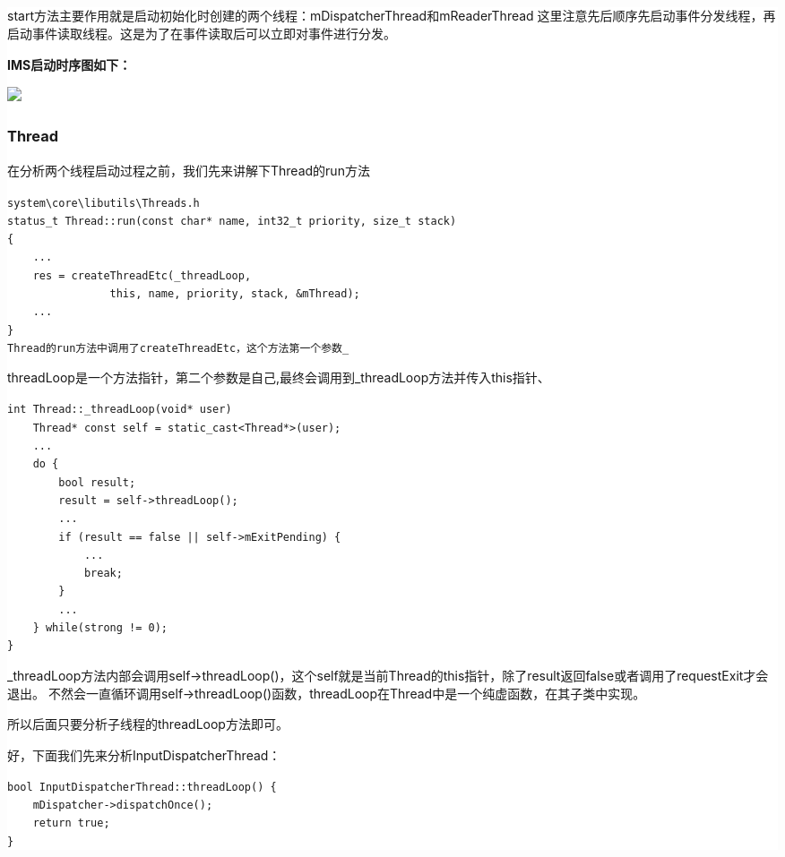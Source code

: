 start方法主要作用就是启动初始化时创建的两个线程：mDispatcherThread和mReaderThread
这里注意先后顺序先启动事件分发线程，再启动事件读取线程。这是为了在事件读取后可以立即对事件进行分发。

**IMS启动时序图如下：**

![](https://picgo-test-yuhb.oss-cn-shanghai.aliyuncs.com/imgs/imsstart.webp)

### Thread

在分析两个线程启动过程之前，我们先来讲解下Thread的run方法

```
system\core\libutils\Threads.h
status_t Thread::run(const char* name, int32_t priority, size_t stack)
{
	...
	res = createThreadEtc(_threadLoop,
                this, name, priority, stack, &mThread);
	...
}
Thread的run方法中调用了createThreadEtc，这个方法第一个参数_
```

threadLoop是一个方法指针，第二个参数是自己,最终会调用到_threadLoop方法并传入this指针、

```
int Thread::_threadLoop(void* user)
	Thread* const self = static_cast<Thread*>(user);
	...
	do {
        bool result;
        result = self->threadLoop();
		...
        if (result == false || self->mExitPending) {
			...
            break;
        }
		...
    } while(strong != 0);
}
```

_threadLoop方法内部会调用self->threadLoop()，这个self就是当前Thread的this指针，除了result返回false或者调用了requestExit才会退出。
不然会一直循环调用self->threadLoop()函数，threadLoop在Thread中是一个纯虚函数，在其子类中实现。

所以后面只要分析子线程的threadLoop方法即可。

好，下面我们先来分析InputDispatcherThread：

```
bool InputDispatcherThread::threadLoop() {
    mDispatcher->dispatchOnce();
    return true;
}
```
